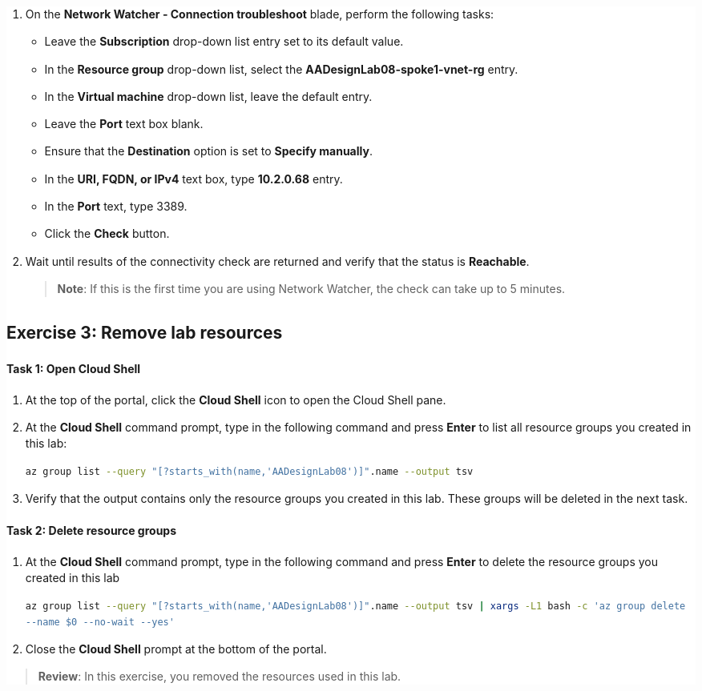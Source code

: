 1. On the **Network Watcher - Connection troubleshoot** blade, perform the following tasks:

    - Leave the **Subscription** drop-down list entry set to its default value.

    - In the **Resource group** drop-down list, select the **AADesignLab08-spoke1-vnet-rg** entry.

    - In the **Virtual machine** drop-down list, leave the default entry.

    - Leave the **Port** text box blank. 

    - Ensure that the **Destination** option is set to **Specify manually**.

    - In the **URI, FQDN, or IPv4** text box, type **10.2.0.68** entry.

    - In the **Port** text, type 3389. 

    - Click the **Check** button.

1. Wait until results of the connectivity check are returned and verify that the status is **Reachable**.

    > **Note**: If this is the first time you are using Network Watcher, the check can take up to 5 minutes.


## Exercise 3: Remove lab resources

#### Task 1: Open Cloud Shell

1. At the top of the portal, click the **Cloud Shell** icon to open the Cloud Shell pane.

1. At the **Cloud Shell** command prompt, type in the following command and press **Enter** to list all resource groups you created in this lab:

    ```sh
    az group list --query "[?starts_with(name,'AADesignLab08')]".name --output tsv
    ```

1. Verify that the output contains only the resource groups you created in this lab. These groups will be deleted in the next task.

#### Task 2: Delete resource groups

1. At the **Cloud Shell** command prompt, type in the following command and press **Enter** to delete the resource groups you created in this lab

    ```sh
    az group list --query "[?starts_with(name,'AADesignLab08')]".name --output tsv | xargs -L1 bash -c 'az group delete --name $0 --no-wait --yes'
    ```

1. Close the **Cloud Shell** prompt at the bottom of the portal.

> **Review**: In this exercise, you removed the resources used in this lab.
